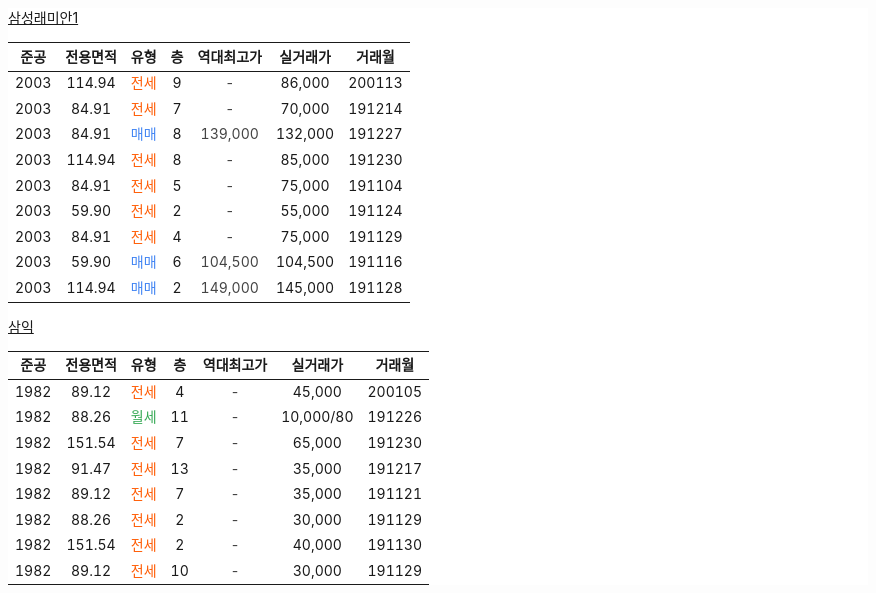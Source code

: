 
<script async src="//pagead2.googlesyndication.com/pagead/js/adsbygoogle.js"></script>

<ins class="adsbygoogle"
     style="display:block"
     data-ad-client="ca-pub-1142216861245946"
     data-ad-slot="4805727019"
     data-ad-format="auto"
     data-full-width-responsive="true"></ins>
<script>
(adsbygoogle = window.adsbygoogle || []).push({});
</script>


[삼성래미안1](https://search.naver.com/search.naver?query=%EC%84%9C%EC%9A%B8%ED%8A%B9%EB%B3%84%EC%8B%9C+%EC%84%9C%EC%B4%88%EA%B5%AC+%EB%B0%A9%EB%B0%B0%EB%8F%99+%EC%82%BC%EC%84%B1%EB%9E%98%EB%AF%B8%EC%95%881)

|준공|전용면적|유형|층|역대최고가|실거래가|거래월|
|:---:|:---:|:---:|:---:|:---:|:---:|:---:|
|2003|114.94|<span style="color:#ff5a00">전세</span>|9|<span style="color:#444444">-</span>|86,000|200113|
|2003|84.91|<span style="color:#ff5a00">전세</span>|7|<span style="color:#444444">-</span>|70,000|191214|
|2003|84.91|<span style="color:#4285f3">매매</span>|8|<span style="color:#444444">139,000</span>|132,000|191227|
|2003|114.94|<span style="color:#ff5a00">전세</span>|8|<span style="color:#444444">-</span>|85,000|191230|
|2003|84.91|<span style="color:#ff5a00">전세</span>|5|<span style="color:#444444">-</span>|75,000|191104|
|2003|59.90|<span style="color:#ff5a00">전세</span>|2|<span style="color:#444444">-</span>|55,000|191124|
|2003|84.91|<span style="color:#ff5a00">전세</span>|4|<span style="color:#444444">-</span>|75,000|191129|
|2003|59.90|<span style="color:#4285f3">매매</span>|6|<span style="color:#444444">104,500</span>|104,500|191116|
|2003|114.94|<span style="color:#4285f3">매매</span>|2|<span style="color:#444444">149,000</span>|145,000|191128|

[삼익](https://search.naver.com/search.naver?query=%EC%84%9C%EC%9A%B8%ED%8A%B9%EB%B3%84%EC%8B%9C+%EC%84%9C%EC%B4%88%EA%B5%AC+%EB%B0%A9%EB%B0%B0%EB%8F%99+%EC%82%BC%EC%9D%B5)

|준공|전용면적|유형|층|역대최고가|실거래가|거래월|
|:---:|:---:|:---:|:---:|:---:|:---:|:---:|
|1982|89.12|<span style="color:#ff5a00">전세</span>|4|<span style="color:#444444">-</span>|45,000|200105|
|1982|88.26|<span style="color:#34a853">월세</span>|11|<span style="color:#444444">-</span>|10,000/80|191226|
|1982|151.54|<span style="color:#ff5a00">전세</span>|7|<span style="color:#444444">-</span>|65,000|191230|
|1982|91.47|<span style="color:#ff5a00">전세</span>|13|<span style="color:#444444">-</span>|35,000|191217|
|1982|89.12|<span style="color:#ff5a00">전세</span>|7|<span style="color:#444444">-</span>|35,000|191121|
|1982|88.26|<span style="color:#ff5a00">전세</span>|2|<span style="color:#444444">-</span>|30,000|191129|
|1982|151.54|<span style="color:#ff5a00">전세</span>|2|<span style="color:#444444">-</span>|40,000|191130|
|1982|89.12|<span style="color:#ff5a00">전세</span>|10|<span style="color:#444444">-</span>|30,000|191129|
